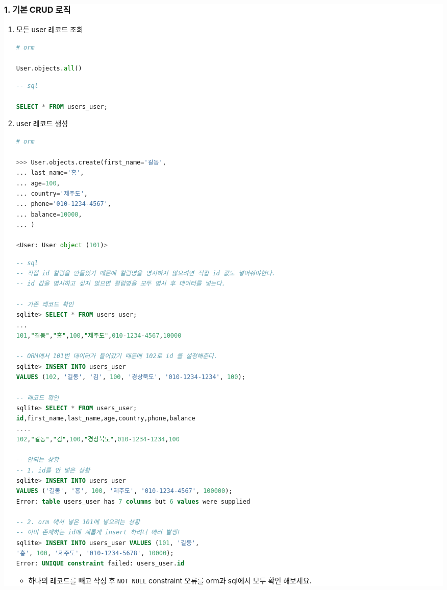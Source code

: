 ### 1. 기본 CRUD 로직

1. 모든 user 레코드 조회

   ```python
   # orm

   User.objects.all()
   ```

   ```sql
   -- sql

   SELECT * FROM users_user;
   ```

2. user 레코드 생성

   ```python
   # orm
   
   >>> User.objects.create(first_name='길동',
   ... last_name='홍',
   ... age=100,
   ... country='제주도',
   ... phone='010-1234-4567',
   ... balance=10000,
   ... )
   
   <User: User object (101)>
   ```

   ```sql
   -- sql
   -- 직접 id 컬럼을 만들었기 때문에 컬럼명을 명시하지 않으려면 직접 id 값도 넣어줘야한다.
   -- id 값을 명시하고 싶지 않으면 컬럼명을 모두 명시 후 데이터를 넣는다.
   
   -- 기존 레코드 확인
   sqlite> SELECT * FROM users_user;
   ...
   101,"길동","홍",100,"제주도",010-1234-4567,10000
   
   -- ORM에서 101번 데이터가 들어갔기 때문에 102로 id 를 설정해준다.
   sqlite> INSERT INTO users_user
   VALUES (102, '길동', '김', 100, '경상북도', '010-1234-1234', 100);
   
   -- 레코드 확인
   sqlite> SELECT * FROM users_user;
   id,first_name,last_name,age,country,phone,balance
   ....
   102,"길동","김",100,"경상북도",010-1234-1234,100
   
   -- 안되는 상황
   -- 1. id를 안 넣은 상황
   sqlite> INSERT INTO users_user
   VALUES ('길동', '홍', 100, '제주도', '010-1234-4567', 100000);
   Error: table users_user has 7 columns but 6 values were supplied
   
   -- 2. orm 에서 넣은 101에 넣으려는 상황
   -- 이미 존재하는 id에 새롭게 insert 하려니 에러 발생!
   sqlite> INSERT INTO users_user VALUES (101, '길동',
   '홍', 100, '제주도', '010-1234-5678', 10000);
   Error: UNIQUE constraint failed: users_user.id
   ```
   - 하나의 레코드를 빼고 작성 후 `NOT NULL` constraint 오류를 orm과 sql에서 모두 확인 해보세요.
